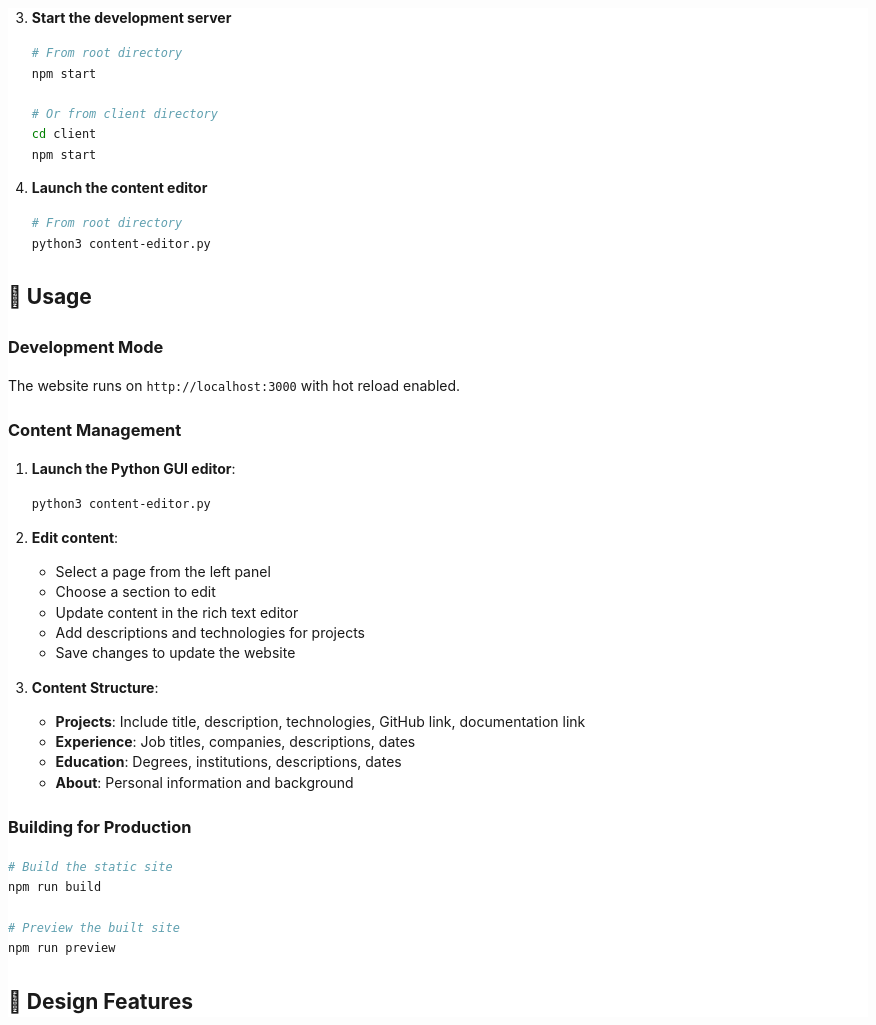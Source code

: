 3. **Start the development server**
   ```bash
   # From root directory
   npm start
   
   # Or from client directory
   cd client
   npm start
   ```

4. **Launch the content editor**
   ```bash
   # From root directory
   python3 content-editor.py
   ```

## 🚀 Usage

### Development Mode

The website runs on `http://localhost:3000` with hot reload enabled.

### Content Management

1. **Launch the Python GUI editor**:
   ```bash
   python3 content-editor.py
   ```

2. **Edit content**:
   - Select a page from the left panel
   - Choose a section to edit
   - Update content in the rich text editor
   - Add descriptions and technologies for projects
   - Save changes to update the website

3. **Content Structure**:
   - **Projects**: Include title, description, technologies, GitHub link, documentation link
   - **Experience**: Job titles, companies, descriptions, dates
   - **Education**: Degrees, institutions, descriptions, dates
   - **About**: Personal information and background

### Building for Production

```bash
# Build the static site
npm run build

# Preview the built site
npm run preview
```

## 🎨 Design Features
